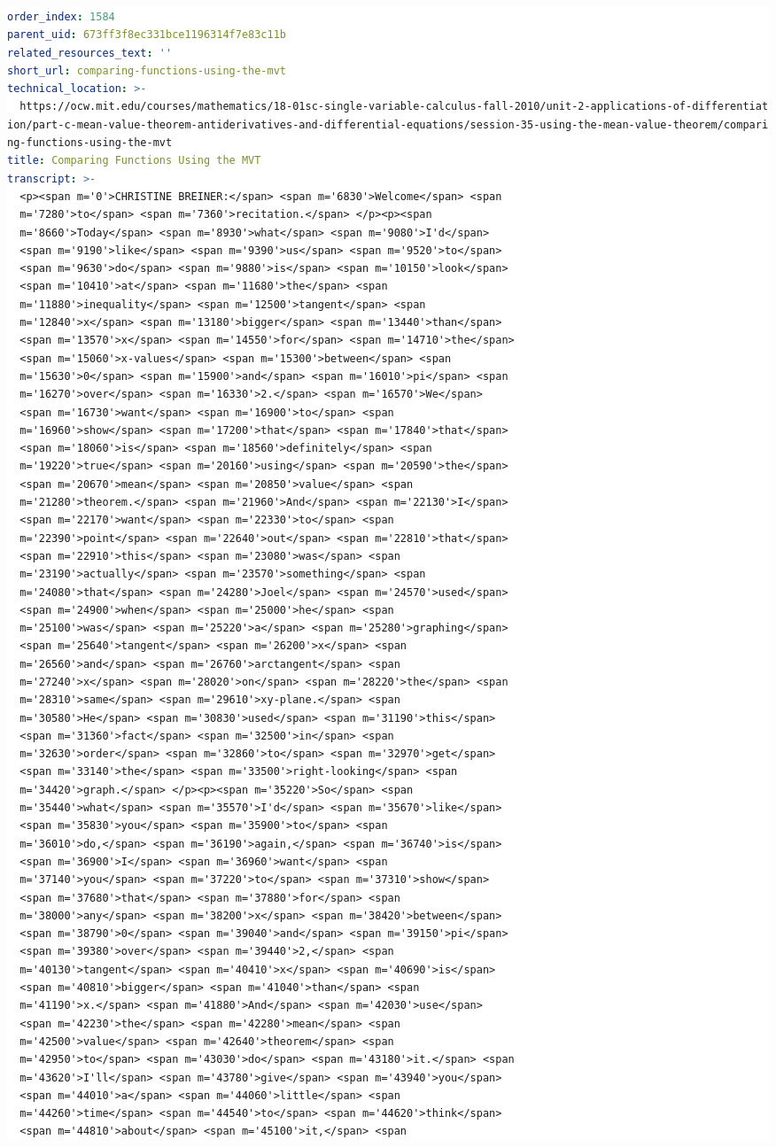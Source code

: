 ```yaml
order_index: 1584
parent_uid: 673ff3f8ec331bce1196314f7e83c11b
related_resources_text: ''
short_url: comparing-functions-using-the-mvt
technical_location: >-
  https://ocw.mit.edu/courses/mathematics/18-01sc-single-variable-calculus-fall-2010/unit-2-applications-of-differentiation/part-c-mean-value-theorem-antiderivatives-and-differential-equations/session-35-using-the-mean-value-theorem/comparing-functions-using-the-mvt
title: Comparing Functions Using the MVT
transcript: >-
  <p><span m='0'>CHRISTINE BREINER:</span> <span m='6830'>Welcome</span> <span
  m='7280'>to</span> <span m='7360'>recitation.</span> </p><p><span
  m='8660'>Today</span> <span m='8930'>what</span> <span m='9080'>I'd</span>
  <span m='9190'>like</span> <span m='9390'>us</span> <span m='9520'>to</span>
  <span m='9630'>do</span> <span m='9880'>is</span> <span m='10150'>look</span>
  <span m='10410'>at</span> <span m='11680'>the</span> <span
  m='11880'>inequality</span> <span m='12500'>tangent</span> <span
  m='12840'>x</span> <span m='13180'>bigger</span> <span m='13440'>than</span>
  <span m='13570'>x</span> <span m='14550'>for</span> <span m='14710'>the</span>
  <span m='15060'>x-values</span> <span m='15300'>between</span> <span
  m='15630'>0</span> <span m='15900'>and</span> <span m='16010'>pi</span> <span
  m='16270'>over</span> <span m='16330'>2.</span> <span m='16570'>We</span>
  <span m='16730'>want</span> <span m='16900'>to</span> <span
  m='16960'>show</span> <span m='17200'>that</span> <span m='17840'>that</span>
  <span m='18060'>is</span> <span m='18560'>definitely</span> <span
  m='19220'>true</span> <span m='20160'>using</span> <span m='20590'>the</span>
  <span m='20670'>mean</span> <span m='20850'>value</span> <span
  m='21280'>theorem.</span> <span m='21960'>And</span> <span m='22130'>I</span>
  <span m='22170'>want</span> <span m='22330'>to</span> <span
  m='22390'>point</span> <span m='22640'>out</span> <span m='22810'>that</span>
  <span m='22910'>this</span> <span m='23080'>was</span> <span
  m='23190'>actually</span> <span m='23570'>something</span> <span
  m='24080'>that</span> <span m='24280'>Joel</span> <span m='24570'>used</span>
  <span m='24900'>when</span> <span m='25000'>he</span> <span
  m='25100'>was</span> <span m='25220'>a</span> <span m='25280'>graphing</span>
  <span m='25640'>tangent</span> <span m='26200'>x</span> <span
  m='26560'>and</span> <span m='26760'>arctangent</span> <span
  m='27240'>x</span> <span m='28020'>on</span> <span m='28220'>the</span> <span
  m='28310'>same</span> <span m='29610'>xy-plane.</span> <span
  m='30580'>He</span> <span m='30830'>used</span> <span m='31190'>this</span>
  <span m='31360'>fact</span> <span m='32500'>in</span> <span
  m='32630'>order</span> <span m='32860'>to</span> <span m='32970'>get</span>
  <span m='33140'>the</span> <span m='33500'>right-looking</span> <span
  m='34420'>graph.</span> </p><p><span m='35220'>So</span> <span
  m='35440'>what</span> <span m='35570'>I'd</span> <span m='35670'>like</span>
  <span m='35830'>you</span> <span m='35900'>to</span> <span
  m='36010'>do,</span> <span m='36190'>again,</span> <span m='36740'>is</span>
  <span m='36900'>I</span> <span m='36960'>want</span> <span
  m='37140'>you</span> <span m='37220'>to</span> <span m='37310'>show</span>
  <span m='37680'>that</span> <span m='37880'>for</span> <span
  m='38000'>any</span> <span m='38200'>x</span> <span m='38420'>between</span>
  <span m='38790'>0</span> <span m='39040'>and</span> <span m='39150'>pi</span>
  <span m='39380'>over</span> <span m='39440'>2,</span> <span
  m='40130'>tangent</span> <span m='40410'>x</span> <span m='40690'>is</span>
  <span m='40810'>bigger</span> <span m='41040'>than</span> <span
  m='41190'>x.</span> <span m='41880'>And</span> <span m='42030'>use</span>
  <span m='42230'>the</span> <span m='42280'>mean</span> <span
  m='42500'>value</span> <span m='42640'>theorem</span> <span
  m='42950'>to</span> <span m='43030'>do</span> <span m='43180'>it.</span> <span
  m='43620'>I'll</span> <span m='43780'>give</span> <span m='43940'>you</span>
  <span m='44010'>a</span> <span m='44060'>little</span> <span
  m='44260'>time</span> <span m='44540'>to</span> <span m='44620'>think</span>
  <span m='44810'>about</span> <span m='45100'>it,</span> <span
```